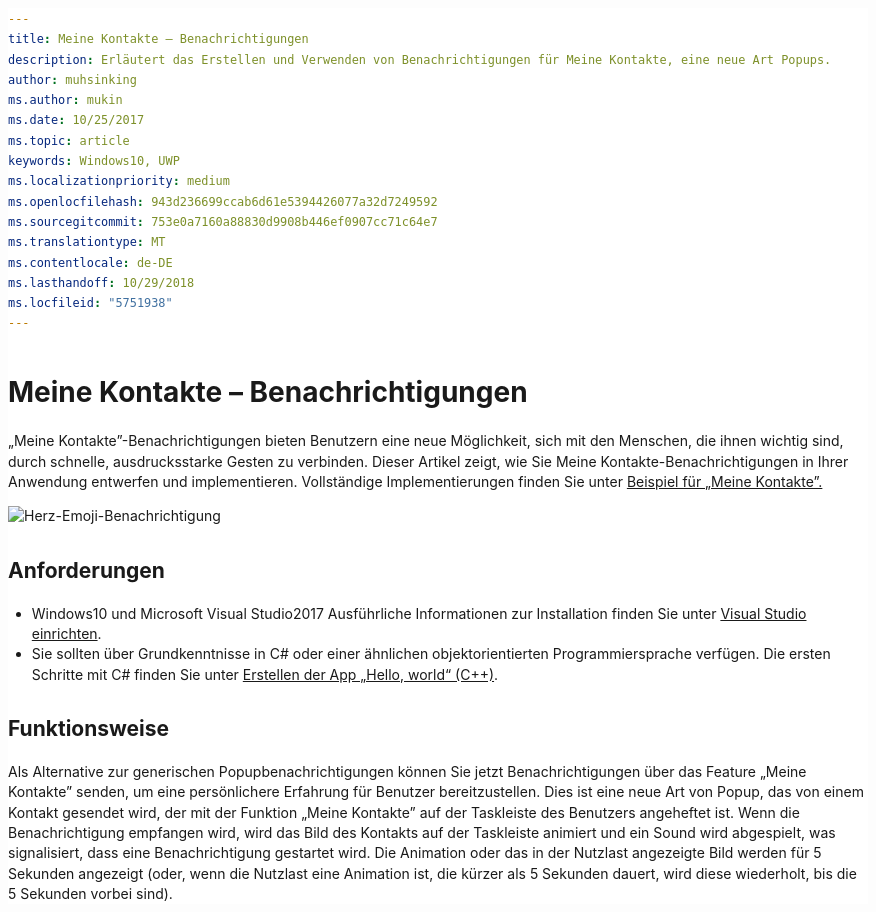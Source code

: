 ```yaml
---
title: Meine Kontakte – Benachrichtigungen
description: Erläutert das Erstellen und Verwenden von Benachrichtigungen für Meine Kontakte, eine neue Art Popups.
author: muhsinking
ms.author: mukin
ms.date: 10/25/2017
ms.topic: article
keywords: Windows10, UWP
ms.localizationpriority: medium
ms.openlocfilehash: 943d236699ccab6d61e5394426077a32d7249592
ms.sourcegitcommit: 753e0a7160a88830d9908b446ef0907cc71c64e7
ms.translationtype: MT
ms.contentlocale: de-DE
ms.lasthandoff: 10/29/2018
ms.locfileid: "5751938"
---
```

# <a name="my-people-notifications"></a>Meine Kontakte – Benachrichtigungen

„Meine Kontakte”-Benachrichtigungen bieten Benutzern eine neue Möglichkeit, sich mit den Menschen, die ihnen wichtig sind, durch schnelle, ausdrucksstarke Gesten zu verbinden. Dieser Artikel zeigt, wie Sie Meine Kontakte-Benachrichtigungen in Ihrer Anwendung entwerfen und implementieren. Vollständige Implementierungen finden Sie unter [Beispiel für „Meine Kontakte”.](https://github.com/Microsoft/Windows-universal-samples/tree/dev/Samples/MyPeopleNotifications)

![Herz-Emoji-Benachrichtigung](images/heart-emoji-notification-small.gif)

## <a name="requirements"></a>Anforderungen

+ Windows10 und Microsoft Visual Studio2017 Ausführliche Informationen zur Installation finden Sie unter [Visual Studio einrichten](https://docs.microsoft.com/en-us/windows/uwp/get-started/get-set-up).
+ Sie sollten über Grundkenntnisse in C# oder einer ähnlichen objektorientierten Programmiersprache verfügen. Die ersten Schritte mit C# finden Sie unter [Erstellen der App „Hello, world“ (C++)](https://docs.microsoft.com/en-us/windows/uwp/get-started/create-a-hello-world-app-xaml-universal).

## <a name="how-it-works"></a>Funktionsweise

Als Alternative zur generischen Popupbenachrichtigungen können Sie jetzt Benachrichtigungen über das Feature „Meine Kontakte” senden, um eine persönlichere Erfahrung für Benutzer bereitzustellen. Dies ist eine neue Art von Popup, das von einem Kontakt gesendet wird, der mit der Funktion „Meine Kontakte” auf der Taskleiste des Benutzers angeheftet ist. Wenn die Benachrichtigung empfangen wird, wird das Bild des Kontakts auf der Taskleiste animiert und ein Sound wird abgespielt, was signalisiert, dass eine Benachrichtigung gestartet wird. Die Animation oder das in der Nutzlast angezeigte Bild werden für 5 Sekunden angezeigt (oder, wenn die Nutzlast eine Animation ist, die kürzer als 5 Sekunden dauert, wird diese wiederholt, bis die 5 Sekunden vorbei sind).
